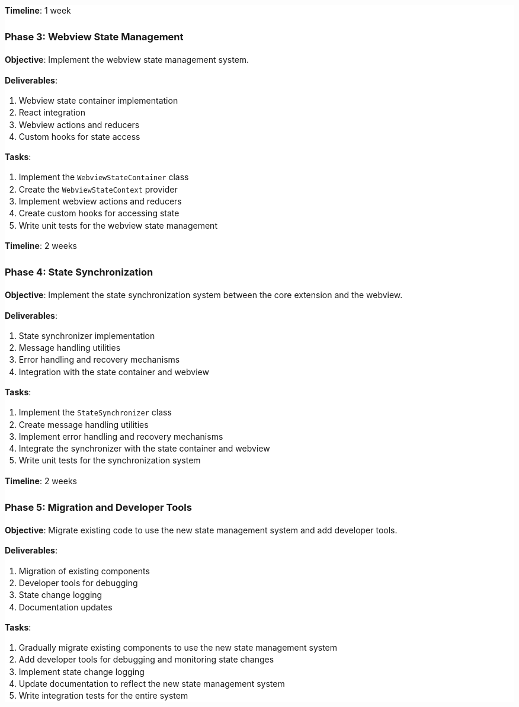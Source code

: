 **Timeline**: 1 week

### Phase 3: Webview State Management

**Objective**: Implement the webview state management system.

**Deliverables**:
1. Webview state container implementation
2. React integration
3. Webview actions and reducers
4. Custom hooks for state access

**Tasks**:
1. Implement the `WebviewStateContainer` class
2. Create the `WebviewStateContext` provider
3. Implement webview actions and reducers
4. Create custom hooks for accessing state
5. Write unit tests for the webview state management

**Timeline**: 2 weeks

### Phase 4: State Synchronization

**Objective**: Implement the state synchronization system between the core extension and the webview.

**Deliverables**:
1. State synchronizer implementation
2. Message handling utilities
3. Error handling and recovery mechanisms
4. Integration with the state container and webview

**Tasks**:
1. Implement the `StateSynchronizer` class
2. Create message handling utilities
3. Implement error handling and recovery mechanisms
4. Integrate the synchronizer with the state container and webview
5. Write unit tests for the synchronization system

**Timeline**: 2 weeks

### Phase 5: Migration and Developer Tools

**Objective**: Migrate existing code to use the new state management system and add developer tools.

**Deliverables**:
1. Migration of existing components
2. Developer tools for debugging
3. State change logging
4. Documentation updates

**Tasks**:
1. Gradually migrate existing components to use the new state management system
2. Add developer tools for debugging and monitoring state changes
3. Implement state change logging
4. Update documentation to reflect the new state management system
5. Write integration tests for the entire system
